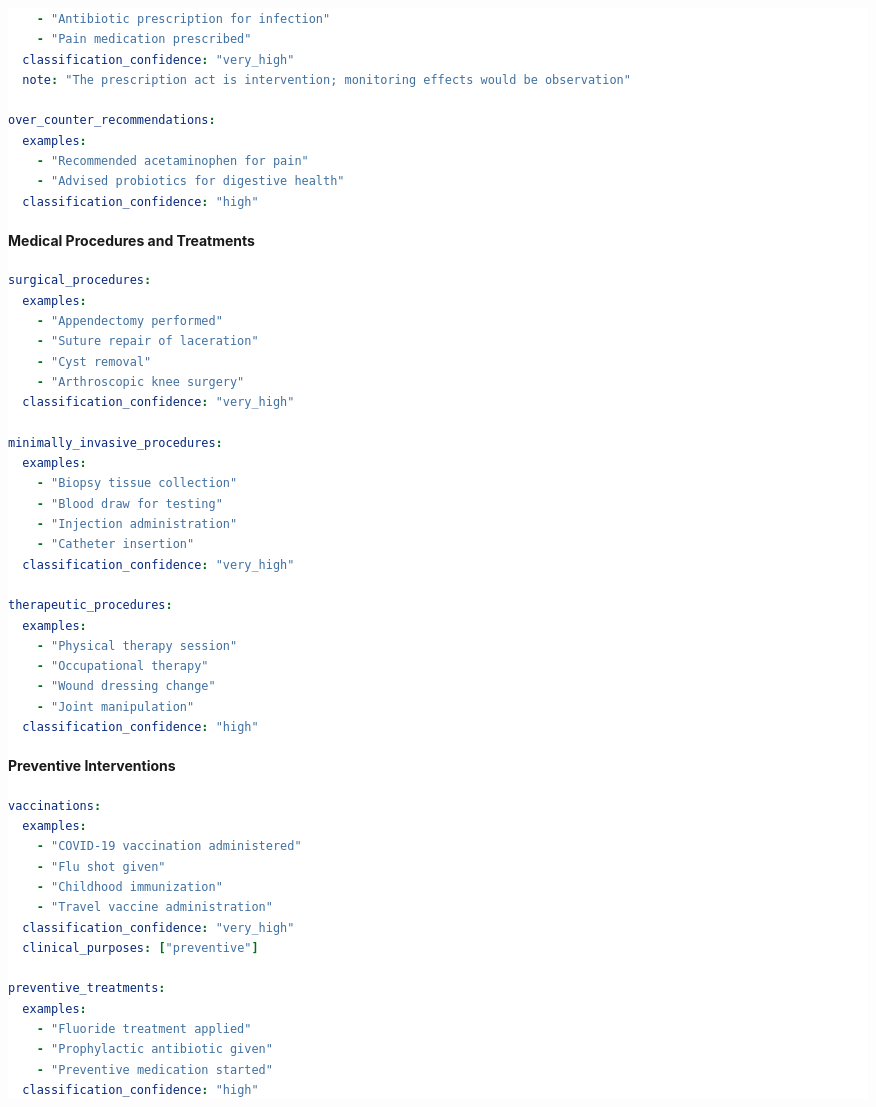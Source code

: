```yaml
    - "Antibiotic prescription for infection"
    - "Pain medication prescribed"
  classification_confidence: "very_high"
  note: "The prescription act is intervention; monitoring effects would be observation"

over_counter_recommendations:
  examples:
    - "Recommended acetaminophen for pain"
    - "Advised probiotics for digestive health"
  classification_confidence: "high"
```

#### Medical Procedures and Treatments
```yaml
surgical_procedures:
  examples:
    - "Appendectomy performed"
    - "Suture repair of laceration"
    - "Cyst removal"
    - "Arthroscopic knee surgery"
  classification_confidence: "very_high"

minimally_invasive_procedures:
  examples:
    - "Biopsy tissue collection"
    - "Blood draw for testing"
    - "Injection administration"
    - "Catheter insertion"
  classification_confidence: "very_high"

therapeutic_procedures:
  examples:
    - "Physical therapy session"
    - "Occupational therapy"
    - "Wound dressing change"
    - "Joint manipulation"
  classification_confidence: "high"
```

#### Preventive Interventions
```yaml
vaccinations:
  examples:
    - "COVID-19 vaccination administered"
    - "Flu shot given"
    - "Childhood immunization"
    - "Travel vaccine administration"
  classification_confidence: "very_high"
  clinical_purposes: ["preventive"]

preventive_treatments:
  examples:
    - "Fluoride treatment applied"
    - "Prophylactic antibiotic given"
    - "Preventive medication started"
  classification_confidence: "high"
```
